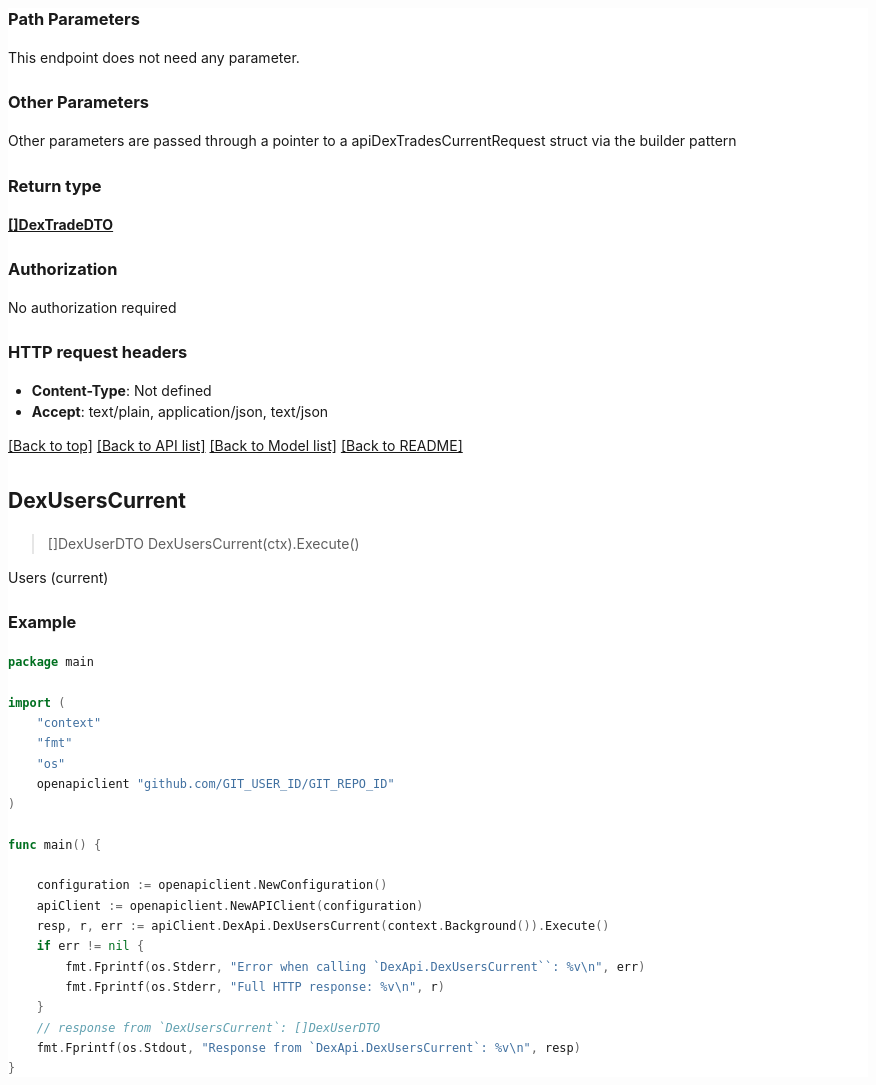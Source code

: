 ### Path Parameters

This endpoint does not need any parameter.

### Other Parameters

Other parameters are passed through a pointer to a apiDexTradesCurrentRequest struct via the builder pattern


### Return type

[**[]DexTradeDTO**](DexTradeDTO.md)

### Authorization

No authorization required

### HTTP request headers

- **Content-Type**: Not defined
- **Accept**: text/plain, application/json, text/json

[[Back to top]](#) [[Back to API list]](../README.md#documentation-for-api-endpoints)
[[Back to Model list]](../README.md#documentation-for-models)
[[Back to README]](../README.md)


## DexUsersCurrent

> []DexUserDTO DexUsersCurrent(ctx).Execute()

Users (current)



### Example

```go
package main

import (
    "context"
    "fmt"
    "os"
    openapiclient "github.com/GIT_USER_ID/GIT_REPO_ID"
)

func main() {

    configuration := openapiclient.NewConfiguration()
    apiClient := openapiclient.NewAPIClient(configuration)
    resp, r, err := apiClient.DexApi.DexUsersCurrent(context.Background()).Execute()
    if err != nil {
        fmt.Fprintf(os.Stderr, "Error when calling `DexApi.DexUsersCurrent``: %v\n", err)
        fmt.Fprintf(os.Stderr, "Full HTTP response: %v\n", r)
    }
    // response from `DexUsersCurrent`: []DexUserDTO
    fmt.Fprintf(os.Stdout, "Response from `DexApi.DexUsersCurrent`: %v\n", resp)
}
```
